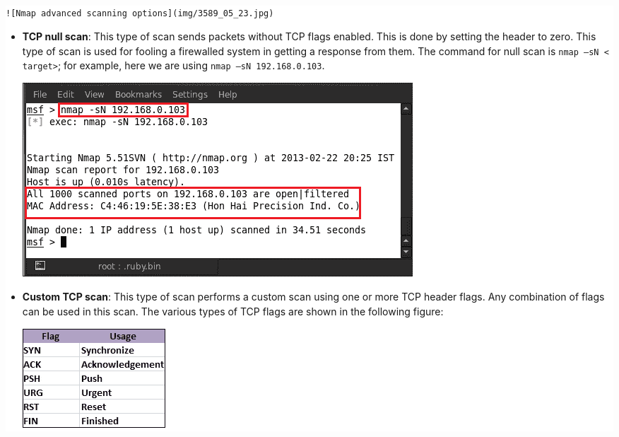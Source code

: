     ![Nmap advanced scanning options](img/3589_05_23.jpg)

*   **TCP null scan**: This type of scan sends packets without TCP flags enabled. This is done by setting the header to zero. This type of scan is used for fooling a firewalled system in getting a response from them. The command for null scan is `nmap –sN <target>`; for example, here we are using `nmap –sN 192.168.0.103`.

    ![Nmap advanced scanning options](img/3589_05_24.jpg)

*   **Custom TCP scan**: This type of scan performs a custom scan using one or more TCP header flags. Any combination of flags can be used in this scan. The various types of TCP flags are shown in the following figure:

    ![Nmap advanced scanning options](img/3589OS_05_25.jpg)

